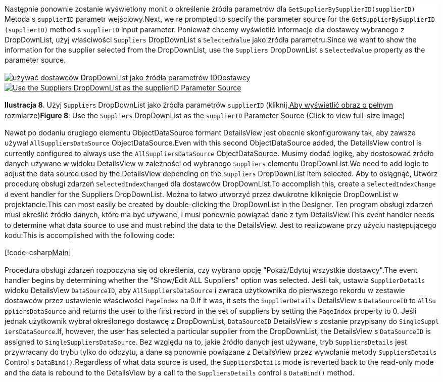 <span data-ttu-id="f41d5-179">Następnie ponownie zostanie wyświetlony monit o określenie źródła parametrów dla `GetSupplierBySupplierID(supplierID)` Metoda s `supplierID` parametr wejściowy.</span><span class="sxs-lookup"><span data-stu-id="f41d5-179">Next, we re prompted to specify the parameter source for the `GetSupplierBySupplierID(supplierID)` method s `supplierID` input parameter.</span></span> <span data-ttu-id="f41d5-180">Ponieważ chcemy wyświetlić informacje dla dostawcy wybranego z DropDownList, użyj właściwości `Suppliers` DropDownList s `SelectedValue` jako źródła parametru.</span><span class="sxs-lookup"><span data-stu-id="f41d5-180">Since we want to show the information for the supplier selected from the DropDownList, use the `Suppliers` DropDownList s `SelectedValue` property as the parameter source.</span></span>

<span data-ttu-id="f41d5-181">[![używać dostawców DropDownList jako źródła parametrów IDDostawcy](limiting-data-modification-functionality-based-on-the-user-cs/_static/image23.png)](limiting-data-modification-functionality-based-on-the-user-cs/_static/image22.png)</span><span class="sxs-lookup"><span data-stu-id="f41d5-181">[![Use the Suppliers DropDownList as the supplierID Parameter Source](limiting-data-modification-functionality-based-on-the-user-cs/_static/image23.png)](limiting-data-modification-functionality-based-on-the-user-cs/_static/image22.png)</span></span>

<span data-ttu-id="f41d5-182">**Ilustracja 8**. Użyj `Suppliers` DropDownList jako źródła parametrów `supplierID` (kliknij,[Aby wyświetlić obraz o pełnym rozmiarze](limiting-data-modification-functionality-based-on-the-user-cs/_static/image24.png))</span><span class="sxs-lookup"><span data-stu-id="f41d5-182">**Figure 8**: Use the `Suppliers` DropDownList as the `supplierID` Parameter Source ([Click to view full-size image](limiting-data-modification-functionality-based-on-the-user-cs/_static/image24.png))</span></span>

<span data-ttu-id="f41d5-183">Nawet po dodaniu drugiego elementu ObjectDataSource formant DetailsView jest obecnie skonfigurowany tak, aby zawsze używał `AllSuppliersDataSource` ObjectDataSource.</span><span class="sxs-lookup"><span data-stu-id="f41d5-183">Even with this second ObjectDataSource added, the DetailsView control is currently configured to always use the `AllSuppliersDataSource` ObjectDataSource.</span></span> <span data-ttu-id="f41d5-184">Musimy dodać logikę, aby dostosować źródło danych używane w widoku DetailsView w zależności od wybranego `Suppliers` elementu DropDownList.</span><span class="sxs-lookup"><span data-stu-id="f41d5-184">We need to add logic to adjust the data source used by the DetailsView depending on the `Suppliers` DropDownList item selected.</span></span> <span data-ttu-id="f41d5-185">Aby to osiągnąć, Utwórz procedurę obsługi zdarzeń `SelectedIndexChanged` dla dostawców DropDownList.</span><span class="sxs-lookup"><span data-stu-id="f41d5-185">To accomplish this, create a `SelectedIndexChanged` event handler for the Suppliers DropDownList.</span></span> <span data-ttu-id="f41d5-186">Można to łatwo utworzyć przez dwukrotne kliknięcie DropDownList w projektancie.</span><span class="sxs-lookup"><span data-stu-id="f41d5-186">This can most easily be created by double-clicking the DropDownList in the Designer.</span></span> <span data-ttu-id="f41d5-187">Ten program obsługi zdarzeń musi określić źródło danych, które ma być używane, i musi ponownie powiązać dane z tym DetailsView.</span><span class="sxs-lookup"><span data-stu-id="f41d5-187">This event handler needs to determine what data source to use and must rebind the data to the DetailsView.</span></span> <span data-ttu-id="f41d5-188">Jest to realizowane przy użyciu następującego kodu:</span><span class="sxs-lookup"><span data-stu-id="f41d5-188">This is accomplished with the following code:</span></span>

[!code-csharp[Main](limiting-data-modification-functionality-based-on-the-user-cs/samples/sample3.cs)]

<span data-ttu-id="f41d5-189">Procedura obsługi zdarzeń rozpoczyna się od określenia, czy wybrano opcję "Pokaż/Edytuj wszystkie dostawcy".</span><span class="sxs-lookup"><span data-stu-id="f41d5-189">The event handler begins by determining whether the "Show/Edit ALL Suppliers" option was selected.</span></span> <span data-ttu-id="f41d5-190">Jeśli tak, ustawia `SupplierDetails` widoku DetailsView `DataSourceID`, aby `AllSuppliersDataSource` i zwraca użytkownika do pierwszego rekordu w zestawie dostawców przez ustawienie właściwości `PageIndex` na 0.</span><span class="sxs-lookup"><span data-stu-id="f41d5-190">If it was, it sets the `SupplierDetails` DetailsView s `DataSourceID` to `AllSuppliersDataSource` and returns the user to the first record in the set of suppliers by setting the `PageIndex` property to 0.</span></span> <span data-ttu-id="f41d5-191">Jeśli jednak użytkownik wybrał określonego dostawcę z DropDownList, `DataSourceID` DetailsView s zostanie przypisany do `SingleSuppliersDataSource`.</span><span class="sxs-lookup"><span data-stu-id="f41d5-191">If, however, the user has selected a particular supplier from the DropDownList, the DetailsView s `DataSourceID` is assigned to `SingleSuppliersDataSource`.</span></span> <span data-ttu-id="f41d5-192">Bez względu na to, jakie źródło danych jest używane, tryb `SuppliersDetails` jest przywracany do trybu tylko do odczytu, a dane są ponownie powiązane z DetailsView przez wywołanie metody `SuppliersDetails` Control s `DataBind()`.</span><span class="sxs-lookup"><span data-stu-id="f41d5-192">Regardless of what data source is used, the `SuppliersDetails` mode is reverted back to the read-only mode and the data is rebound to the DetailsView by a call to the `SuppliersDetails` control s `DataBind()` method.</span></span>